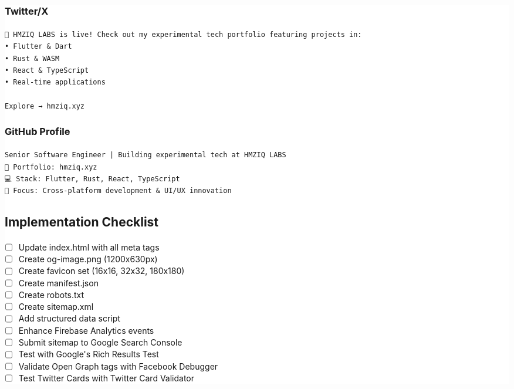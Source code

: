 ### Twitter/X
```
🧪 HMZIQ LABS is live! Check out my experimental tech portfolio featuring projects in:
• Flutter & Dart
• Rust & WASM
• React & TypeScript
• Real-time applications

Explore → hmziq.xyz
```

### GitHub Profile
```
Senior Software Engineer | Building experimental tech at HMZIQ LABS
🔬 Portfolio: hmziq.xyz
💻 Stack: Flutter, Rust, React, TypeScript
🚀 Focus: Cross-platform development & UI/UX innovation
```

## Implementation Checklist

- [ ] Update index.html with all meta tags
- [ ] Create og-image.png (1200x630px)
- [ ] Create favicon set (16x16, 32x32, 180x180)
- [ ] Create manifest.json
- [ ] Create robots.txt
- [ ] Create sitemap.xml
- [ ] Add structured data script
- [ ] Enhance Firebase Analytics events
- [ ] Submit sitemap to Google Search Console
- [ ] Test with Google's Rich Results Test
- [ ] Validate Open Graph tags with Facebook Debugger
- [ ] Test Twitter Cards with Twitter Card Validator